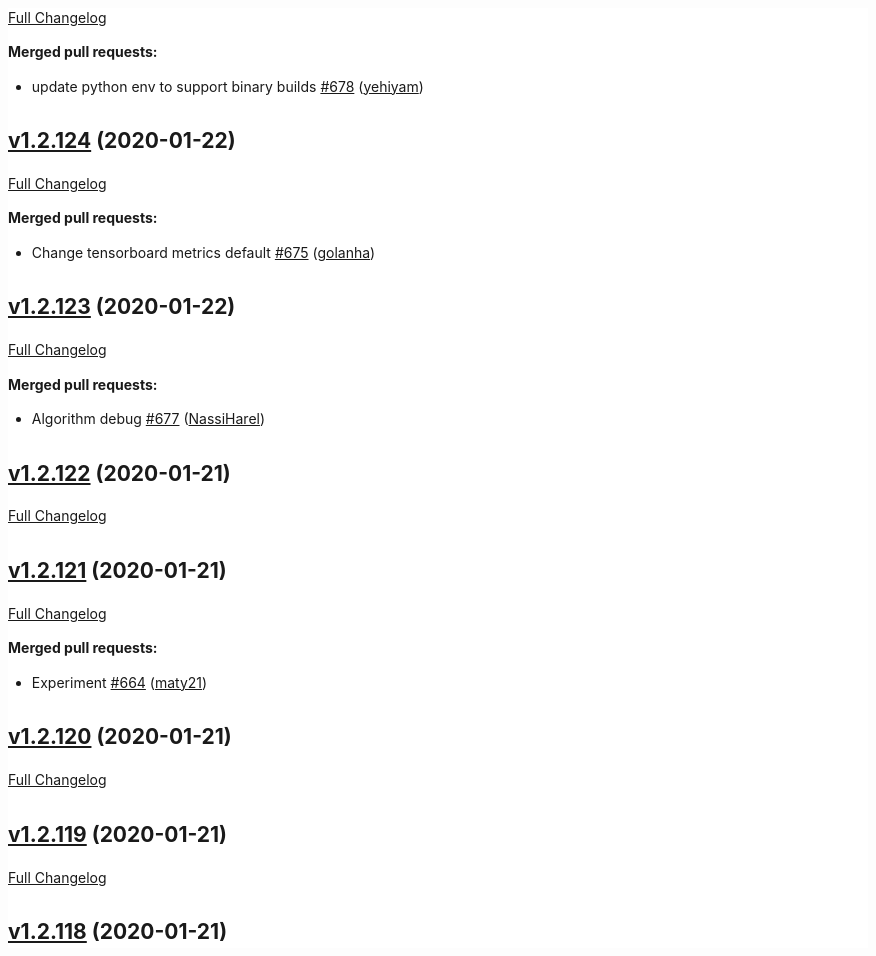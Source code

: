 [Full Changelog](https://github.com/kube-HPC/hkube/compare/v1.2.124...v1.2.125)

**Merged pull requests:**

- update python env to support binary builds [\#678](https://github.com/kube-HPC/hkube/pull/678) ([yehiyam](https://github.com/yehiyam))

## [v1.2.124](https://github.com/kube-HPC/hkube/tree/v1.2.124) (2020-01-22)

[Full Changelog](https://github.com/kube-HPC/hkube/compare/v1.2.123...v1.2.124)

**Merged pull requests:**

- Change tensorboard metrics default [\#675](https://github.com/kube-HPC/hkube/pull/675) ([golanha](https://github.com/golanha))

## [v1.2.123](https://github.com/kube-HPC/hkube/tree/v1.2.123) (2020-01-22)

[Full Changelog](https://github.com/kube-HPC/hkube/compare/v1.2.122...v1.2.123)

**Merged pull requests:**

- Algorithm debug [\#677](https://github.com/kube-HPC/hkube/pull/677) ([NassiHarel](https://github.com/NassiHarel))

## [v1.2.122](https://github.com/kube-HPC/hkube/tree/v1.2.122) (2020-01-21)

[Full Changelog](https://github.com/kube-HPC/hkube/compare/v1.2.121...v1.2.122)

## [v1.2.121](https://github.com/kube-HPC/hkube/tree/v1.2.121) (2020-01-21)

[Full Changelog](https://github.com/kube-HPC/hkube/compare/v1.2.120...v1.2.121)

**Merged pull requests:**

- Experiment [\#664](https://github.com/kube-HPC/hkube/pull/664) ([maty21](https://github.com/maty21))

## [v1.2.120](https://github.com/kube-HPC/hkube/tree/v1.2.120) (2020-01-21)

[Full Changelog](https://github.com/kube-HPC/hkube/compare/v1.2.119...v1.2.120)

## [v1.2.119](https://github.com/kube-HPC/hkube/tree/v1.2.119) (2020-01-21)

[Full Changelog](https://github.com/kube-HPC/hkube/compare/v1.2.118...v1.2.119)

## [v1.2.118](https://github.com/kube-HPC/hkube/tree/v1.2.118) (2020-01-21)
